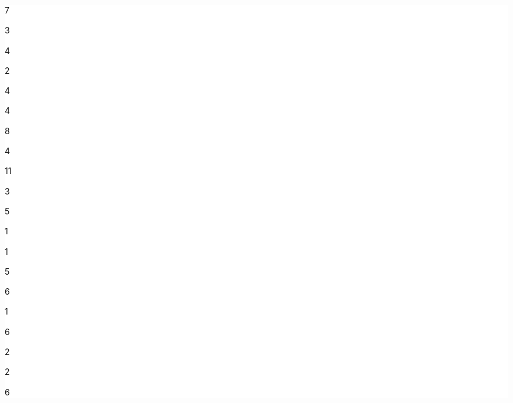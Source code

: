 <p>7</p>
</td>
<td width="104">
<p>3</p>
</td>
<td width="104">
<p>4</p>
</td>
<td width="104">
<p>2</p>
</td>
</tr>
<tr>
<td width="104">
<p>4</p>
</td>
<td width="104">
<p>4</p>
</td>
<td width="104">
<p>8</p>
</td>
<td width="104">
<p>4</p>
</td>
<td width="104">
<p>11</p>
</td>
<td width="104">
<p>3</p>
</td>
</tr>
<tr>
<td width="104">
<p>5</p>
</td>
<td width="104">
<p>1</p>
</td>
<td width="104">
<p>1</p>
</td>
<td width="104">
<p>5</p>
</td>
<td width="104">
<p>6</p>
</td>
<td width="104">
<p>1</p>
</td>
</tr>
<tr>
<td width="104">
<p>6</p>
</td>
<td width="104">
<p>2</p>
</td>
<td width="104">
<p>2</p>
</td>
<td width="104">
<p>6</p>